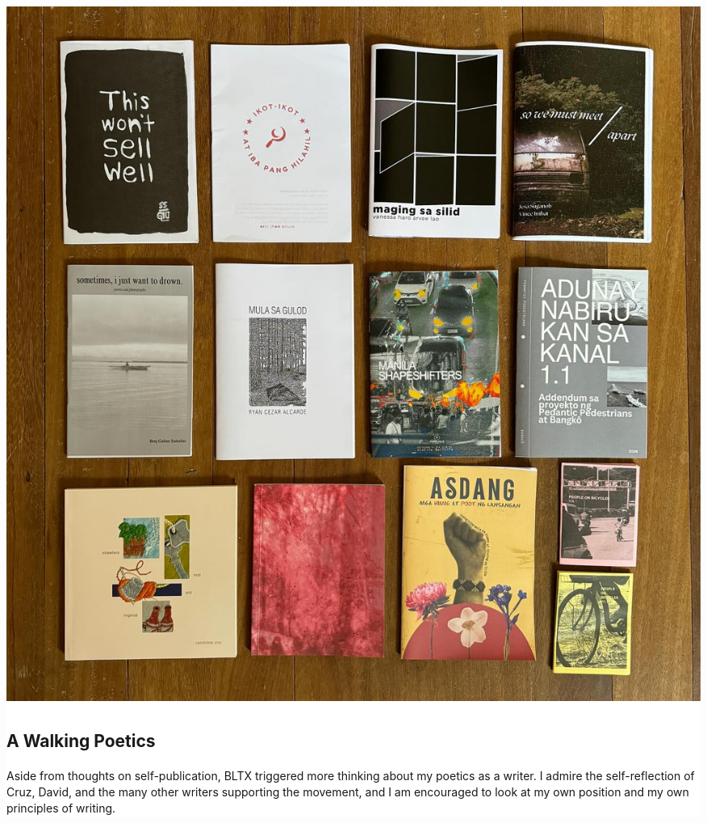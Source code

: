![BLTX haul](images/bltx-haul.jpg)

## A Walking Poetics

Aside from thoughts on self-publication, BLTX triggered more thinking about my poetics as a writer. I admire the self-reflection of Cruz, David, and the many other writers supporting the movement, and I am encouraged to look at my own position and my own principles of writing.
